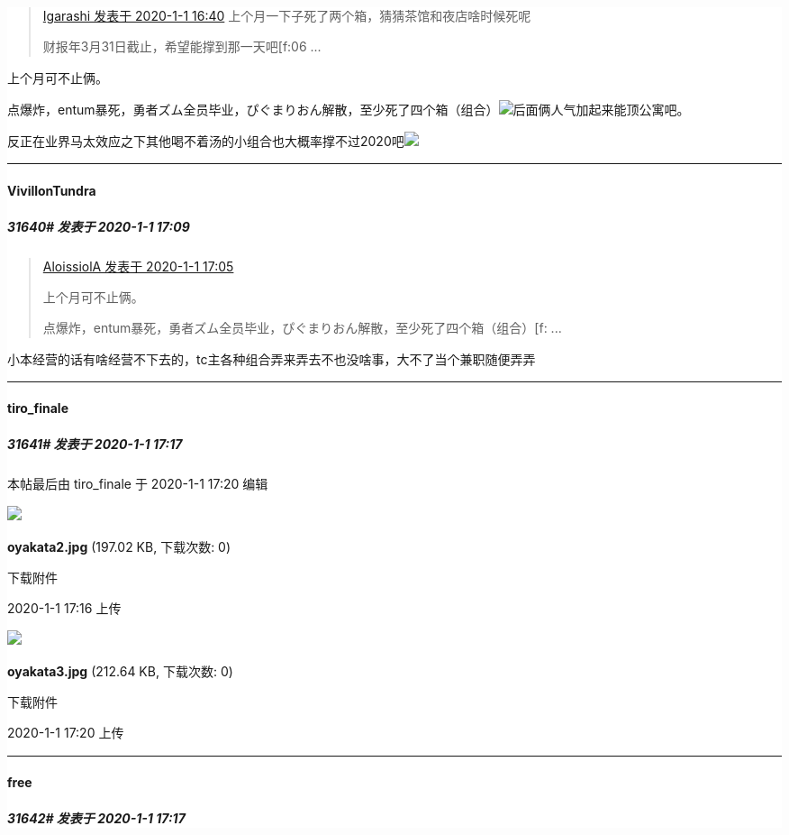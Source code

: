 
<blockquote><a href="httphttps://bbs.saraba1st.com/2b/forum.php?mod=redirect&amp;goto=findpost&amp;pid=46055060&amp;ptid=1857164" target="_blank">Igarashi 发表于 2020-1-1 16:40</a>
上个月一下子死了两个箱，猜猜茶馆和夜店啥时候死呢

财报年3月31日截止，希望能撑到那一天吧[f:06 ...</blockquote>
上个月可不止俩。

点爆炸，entum暴死，勇者ズム全员毕业，ぴぐまりおん解散，至少死了四个箱（组合）<img src="https://static.saraba1st.com/image/smiley/face2017/084.png" referrerpolicy="no-referrer">后面俩人气加起来能顶公寓吧。

反正在业界马太效应之下其他喝不着汤的小组合也大概率撑不过2020吧<img src="https://static.saraba1st.com/image/smiley/face2017/186.png" referrerpolicy="no-referrer">


-----

####  VivillonTundra  
##### 31640#       发表于 2020-1-1 17:09


<blockquote><a href="httphttps://bbs.saraba1st.com/2b/forum.php?mod=redirect&amp;goto=findpost&amp;pid=46055251&amp;ptid=1857164" target="_blank">AloissiolA 发表于 2020-1-1 17:05</a>

上个月可不止俩。


点爆炸，entum暴死，勇者ズム全员毕业，ぴぐまりおん解散，至少死了四个箱（组合）[f: ...</blockquote>
小本经营的话有啥经营不下去的，tc主各种组合弄来弄去不也没啥事，大不了当个兼职随便弄弄


-----

####  tiro_finale  
##### 31641#       发表于 2020-1-1 17:17


 本帖最后由 tiro_finale 于 2020-1-1 17:20 编辑 


<img src="https://img.saraba1st.com/forum/202001/01/171657q5r9v9grrjdgj5rr.jpg" referrerpolicy="no-referrer">


<strong>oyakata2.jpg</strong> (197.02 KB, 下载次数: 0)

下载附件

2020-1-1 17:16 上传


<img src="https://img.saraba1st.com/forum/202001/01/172034s2mx8nlcpxlpx8x9.jpg" referrerpolicy="no-referrer">


<strong>oyakata3.jpg</strong> (212.64 KB, 下载次数: 0)

下载附件

2020-1-1 17:20 上传


-----

####  free  
##### 31642#       发表于 2020-1-1 17:17
